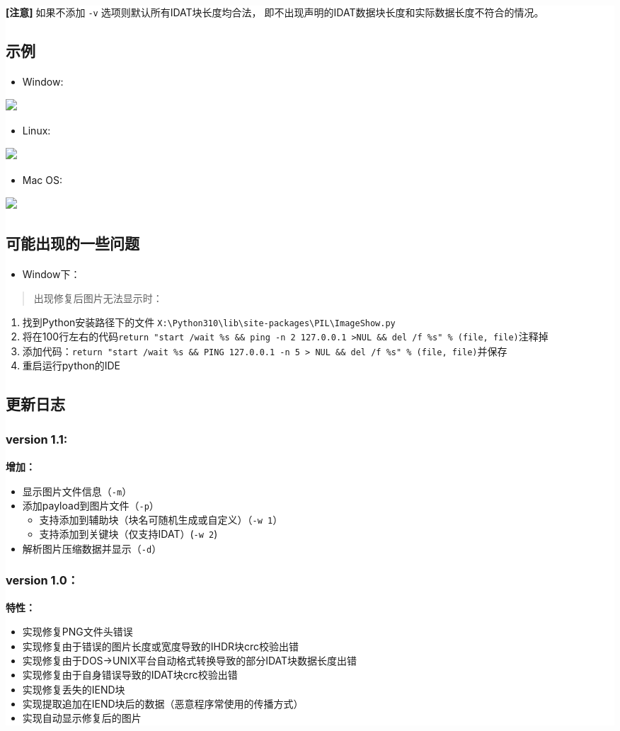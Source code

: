 **[注意]** 如果不添加 `-v` 选项则默认所有IDAT块长度均合法， 即不出现声明的IDAT数据块长度和实际数据长度不符合的情况。


## 示例

- Window:

![](http://i.imgur.com/Ksk2ctV.png)

- Linux:

![](http://i.imgur.com/ZXnPqYD.png)

- Mac OS:

![](http://i.imgur.com/re4gQux.png)

## 可能出现的一些问题

- Window下：

> 出现修复后图片无法显示时：

1. 找到Python安装路径下的文件 `X:\Python310\lib\site-packages\PIL\ImageShow.py`
2. 将在100行左右的代码`return "start /wait %s && ping -n 2 127.0.0.1 >NUL && del /f %s" % (file, file)`注释掉
3. 添加代码：`return "start /wait %s && PING 127.0.0.1 -n 5 > NUL && del /f %s" % (file, file)`并保存
4. 重启运行python的IDE

## 更新日志

### version 1.1:


**增加：**

- 显示图片文件信息（`-m`）
- 添加payload到图片文件（`-p`）
	- 支持添加到辅助块（块名可随机生成或自定义）（`-w 1`）
	- 支持添加到关键块（仅支持IDAT）(`-w 2`)
- 解析图片压缩数据并显示（`-d`）

### version 1.0：

**特性：**

- 实现修复PNG文件头错误
- 实现修复由于错误的图片长度或宽度导致的IHDR块crc校验出错
- 实现修复由于DOS->UNIX平台自动格式转换导致的部分IDAT块数据长度出错
- 实现修复由于自身错误导致的IDAT块crc校验出错
- 实现修复丢失的IEND块
- 实现提取追加在IEND块后的数据（恶意程序常使用的传播方式）
- 实现自动显示修复后的图片
